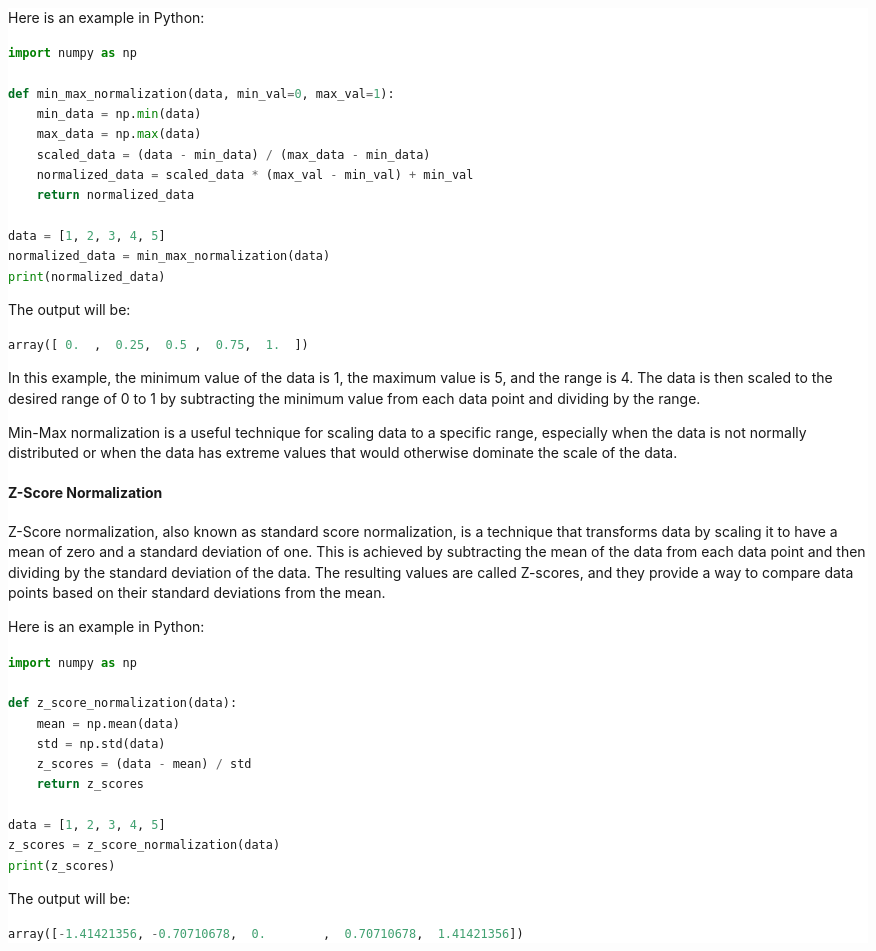 Here is an example in Python:

```python
import numpy as np

def min_max_normalization(data, min_val=0, max_val=1):
    min_data = np.min(data)
    max_data = np.max(data)
    scaled_data = (data - min_data) / (max_data - min_data)
    normalized_data = scaled_data * (max_val - min_val) + min_val
    return normalized_data

data = [1, 2, 3, 4, 5]
normalized_data = min_max_normalization(data)
print(normalized_data)

```

The output will be:

```python
array([ 0.  ,  0.25,  0.5 ,  0.75,  1.  ])
```

In this example, the minimum value of the data is 1, the maximum value is 5, and the range is 4. The data is then scaled to the desired range of 0 to 1 by subtracting the minimum value from each data point and dividing by the range.

Min-Max normalization is a useful technique for scaling data to a specific range, especially when the data is not normally distributed or when the data has extreme values that would otherwise dominate the scale of the data.

#### Z-Score Normalization

Z-Score normalization, also known as standard score normalization, is a technique that transforms data by scaling it to have a mean of zero and a standard deviation of one. This is achieved by subtracting the mean of the data from each data point and then dividing by the standard deviation of the data. The resulting values are called Z-scores, and they provide a way to compare data points based on their standard deviations from the mean.

Here is an example in Python:
```python
import numpy as np

def z_score_normalization(data):
    mean = np.mean(data)
    std = np.std(data)
    z_scores = (data - mean) / std
    return z_scores

data = [1, 2, 3, 4, 5]
z_scores = z_score_normalization(data)
print(z_scores)

```
The output will be:
```python
array([-1.41421356, -0.70710678,  0.        ,  0.70710678,  1.41421356])
```
